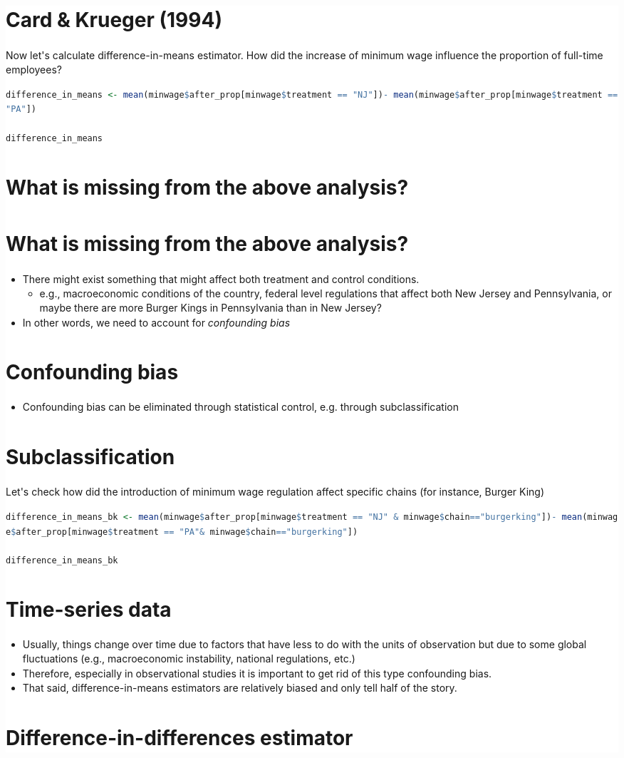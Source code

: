 Card & Krueger (1994)
========================================================
Now let's calculate difference-in-means estimator. How did the increase of minimum wage influence the proportion of full-time employees?


```r
difference_in_means <- mean(minwage$after_prop[minwage$treatment == "NJ"])- mean(minwage$after_prop[minwage$treatment == "PA"])

difference_in_means
```

What is missing from the above analysis?
========================================================

What is missing from the above analysis?
========================================================
* There might exist something that might affect both treatment and control conditions.
  + e.g., macroeconomic conditions of the country, federal level regulations that affect both New Jersey and Pennsylvania, or maybe there are more Burger Kings in Pennsylvania than in New Jersey?
* In other words, we need to account for _confounding bias_

Confounding bias
========================================================
* Confounding bias can be eliminated through statistical control, e.g. through subclassification

Subclassification
========================================================
Let's check how did the introduction of minimum wage regulation affect specific chains (for instance, Burger King)


```r
difference_in_means_bk <- mean(minwage$after_prop[minwage$treatment == "NJ" & minwage$chain=="burgerking"])- mean(minwage$after_prop[minwage$treatment == "PA"& minwage$chain=="burgerking"])

difference_in_means_bk
```

Time-series data
========================================================
* Usually, things change over time due to factors that have less to do with the units of observation but due to some global fluctuations (e.g., macroeconomic instability, national regulations, etc.) 
* Therefore, especially in observational studies it is important to get rid of this type confounding bias.
* That said, difference-in-means estimators are relatively biased and only tell half of the story.

Difference-in-differences estimator
========================================================
